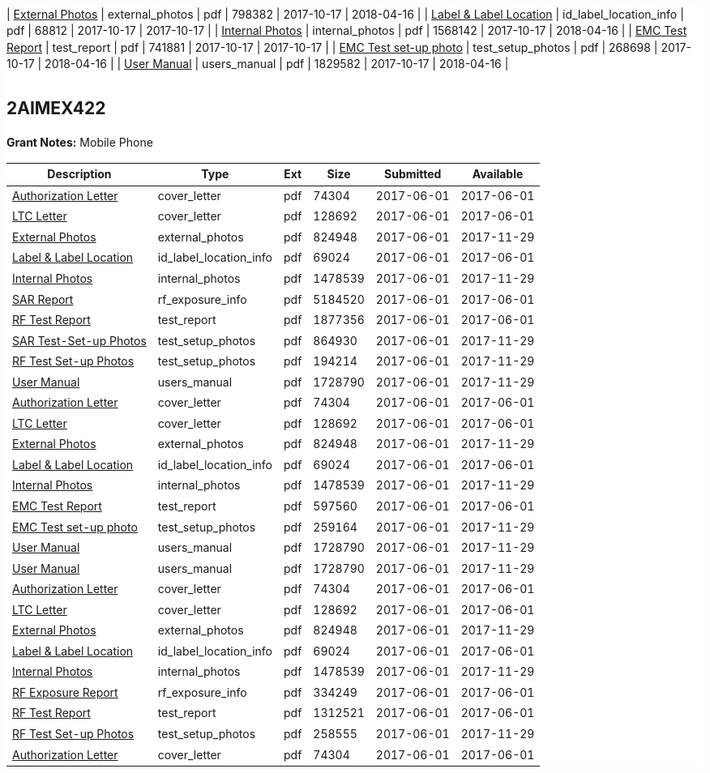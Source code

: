 | [External Photos](2AIMEX422A/27fedd69f8bb31d1645bd26c80f08fee/3606636.pdf) | external_photos | pdf | 798382 | 2017-10-17 | 2018-04-16 |
| [Label & Label Location](2AIMEX422A/27fedd69f8bb31d1645bd26c80f08fee/3606706.pdf) | id_label_location_info | pdf | 68812 | 2017-10-17 | 2017-10-17 |
| [Internal Photos](2AIMEX422A/27fedd69f8bb31d1645bd26c80f08fee/3606720.pdf) | internal_photos | pdf | 1568142 | 2017-10-17 | 2018-04-16 |
| [EMC Test Report](2AIMEX422A/27fedd69f8bb31d1645bd26c80f08fee/3606800.pdf) | test_report | pdf | 741881 | 2017-10-17 | 2017-10-17 |
| [EMC Test set-up photo](2AIMEX422A/27fedd69f8bb31d1645bd26c80f08fee/3606806.pdf) | test_setup_photos | pdf | 268698 | 2017-10-17 | 2018-04-16 |
| [User Manual](2AIMEX422A/27fedd69f8bb31d1645bd26c80f08fee/3606822.pdf) | users_manual | pdf | 1829582 | 2017-10-17 | 2018-04-16 |
## 2AIMEX422
**Grant Notes:** Mobile Phone

| Description | Type | Ext | Size | Submitted | Available |
| ----------- | ---- | --- | ---- | --------- | --------- |
| [Authorization Letter](2AIMEX422/48bbf6bed3734a0531377936cc7c5620/3410195.pdf) | cover_letter | pdf | 74304 | 2017-06-01 | 2017-06-01 |
| [LTC Letter](2AIMEX422/48bbf6bed3734a0531377936cc7c5620/3410196.pdf) | cover_letter | pdf | 128692 | 2017-06-01 | 2017-06-01 |
| [External Photos](2AIMEX422/48bbf6bed3734a0531377936cc7c5620/3410197.pdf) | external_photos | pdf | 824948 | 2017-06-01 | 2017-11-29 |
| [Label & Label Location](2AIMEX422/48bbf6bed3734a0531377936cc7c5620/3410198.pdf) | id_label_location_info | pdf | 69024 | 2017-06-01 | 2017-06-01 |
| [Internal Photos](2AIMEX422/48bbf6bed3734a0531377936cc7c5620/3410199.pdf) | internal_photos | pdf | 1478539 | 2017-06-01 | 2017-11-29 |
| [SAR Report](2AIMEX422/48bbf6bed3734a0531377936cc7c5620/3410240.pdf) | rf_exposure_info | pdf | 5184520 | 2017-06-01 | 2017-06-01 |
| [RF Test Report](2AIMEX422/48bbf6bed3734a0531377936cc7c5620/3410244.pdf) | test_report | pdf | 1877356 | 2017-06-01 | 2017-06-01 |
| [SAR Test-Set-up Photos](2AIMEX422/48bbf6bed3734a0531377936cc7c5620/3410243.pdf) | test_setup_photos | pdf | 864930 | 2017-06-01 | 2017-11-29 |
| [RF Test Set-up Photos](2AIMEX422/48bbf6bed3734a0531377936cc7c5620/3410245.pdf) | test_setup_photos | pdf | 194214 | 2017-06-01 | 2017-11-29 |
| [User Manual](2AIMEX422/48bbf6bed3734a0531377936cc7c5620/3410204.pdf) | users_manual | pdf | 1728790 | 2017-06-01 | 2017-11-29 |
| [Authorization Letter](2AIMEX422/5b7d38afc2b1a02e4827167f199c1b56/3410195.pdf) | cover_letter | pdf | 74304 | 2017-06-01 | 2017-06-01 |
| [LTC Letter](2AIMEX422/5b7d38afc2b1a02e4827167f199c1b56/3410196.pdf) | cover_letter | pdf | 128692 | 2017-06-01 | 2017-06-01 |
| [External Photos](2AIMEX422/5b7d38afc2b1a02e4827167f199c1b56/3410197.pdf) | external_photos | pdf | 824948 | 2017-06-01 | 2017-11-29 |
| [Label & Label Location](2AIMEX422/5b7d38afc2b1a02e4827167f199c1b56/3410198.pdf) | id_label_location_info | pdf | 69024 | 2017-06-01 | 2017-06-01 |
| [Internal Photos](2AIMEX422/5b7d38afc2b1a02e4827167f199c1b56/3410199.pdf) | internal_photos | pdf | 1478539 | 2017-06-01 | 2017-11-29 |
| [EMC Test Report](2AIMEX422/5b7d38afc2b1a02e4827167f199c1b56/3410202.pdf) | test_report | pdf | 597560 | 2017-06-01 | 2017-06-01 |
| [EMC Test set-up photo](2AIMEX422/5b7d38afc2b1a02e4827167f199c1b56/3410203.pdf) | test_setup_photos | pdf | 259164 | 2017-06-01 | 2017-11-29 |
| [User Manual](2AIMEX422/5b7d38afc2b1a02e4827167f199c1b56/3410204.pdf) | users_manual | pdf | 1728790 | 2017-06-01 | 2017-11-29 |
| [User Manual](2AIMEX422/a160effcb8e0508ce46e80a4ee023da3/3410204.pdf) | users_manual | pdf | 1728790 | 2017-06-01 | 2017-11-29 |
| [Authorization Letter](2AIMEX422/a160effcb8e0508ce46e80a4ee023da3/3410195.pdf) | cover_letter | pdf | 74304 | 2017-06-01 | 2017-06-01 |
| [LTC Letter](2AIMEX422/a160effcb8e0508ce46e80a4ee023da3/3410196.pdf) | cover_letter | pdf | 128692 | 2017-06-01 | 2017-06-01 |
| [External Photos](2AIMEX422/a160effcb8e0508ce46e80a4ee023da3/3410197.pdf) | external_photos | pdf | 824948 | 2017-06-01 | 2017-11-29 |
| [Label & Label Location](2AIMEX422/a160effcb8e0508ce46e80a4ee023da3/3410198.pdf) | id_label_location_info | pdf | 69024 | 2017-06-01 | 2017-06-01 |
| [Internal Photos](2AIMEX422/a160effcb8e0508ce46e80a4ee023da3/3410199.pdf) | internal_photos | pdf | 1478539 | 2017-06-01 | 2017-11-29 |
| [RF Exposure Report](2AIMEX422/a160effcb8e0508ce46e80a4ee023da3/3410212.pdf) | rf_exposure_info | pdf | 334249 | 2017-06-01 | 2017-06-01 |
| [RF Test Report](2AIMEX422/a160effcb8e0508ce46e80a4ee023da3/3410214.pdf) | test_report | pdf | 1312521 | 2017-06-01 | 2017-06-01 |
| [RF Test Set-up Photos](2AIMEX422/a160effcb8e0508ce46e80a4ee023da3/3410215.pdf) | test_setup_photos | pdf | 258555 | 2017-06-01 | 2017-11-29 |
| [Authorization Letter](2AIMEX422/e1f5a327fea454bfcd5b6d29892932c9/3410195.pdf) | cover_letter | pdf | 74304 | 2017-06-01 | 2017-06-01 |